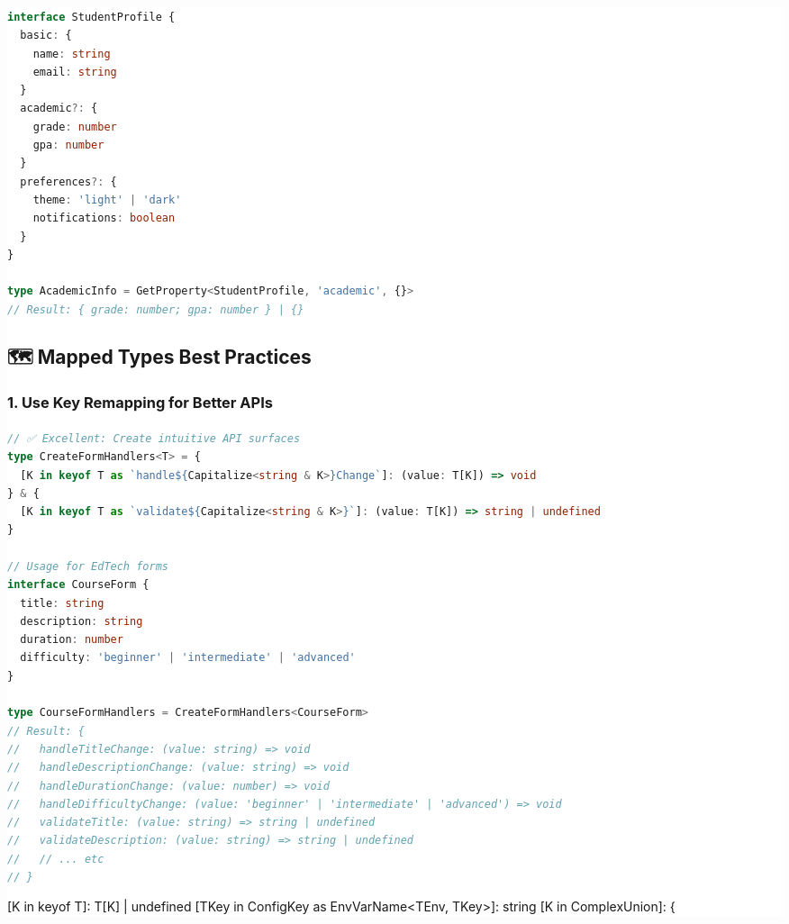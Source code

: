 ```typescript
interface StudentProfile {
  basic: {
    name: string
    email: string
  }
  academic?: {
    grade: number
    gpa: number
  }
  preferences?: {
    theme: 'light' | 'dark'
    notifications: boolean
  }
}

type AcademicInfo = GetProperty<StudentProfile, 'academic', {}>
// Result: { grade: number; gpa: number } | {}
```

## 🗺️ Mapped Types Best Practices

### 1. Use Key Remapping for Better APIs
```typescript
// ✅ Excellent: Create intuitive API surfaces
type CreateFormHandlers<T> = {
  [K in keyof T as `handle${Capitalize<string & K>}Change`]: (value: T[K]) => void
} & {
  [K in keyof T as `validate${Capitalize<string & K>}`]: (value: T[K]) => string | undefined
}

// Usage for EdTech forms
interface CourseForm {
  title: string
  description: string
  duration: number
  difficulty: 'beginner' | 'intermediate' | 'advanced'
}

type CourseFormHandlers = CreateFormHandlers<CourseForm>
// Result: {
//   handleTitleChange: (value: string) => void
//   handleDescriptionChange: (value: string) => void
//   handleDurationChange: (value: number) => void
//   handleDifficultyChange: (value: 'beginner' | 'intermediate' | 'advanced') => void
//   validateTitle: (value: string) => string | undefined
//   validateDescription: (value: string) => string | undefined
//   // ... etc
// }
```


  [K in keyof T]: T[K] | undefined
  [TKey in ConfigKey as EnvVarName<TEnv, TKey>]: string
  [K in ComplexUnion]: {